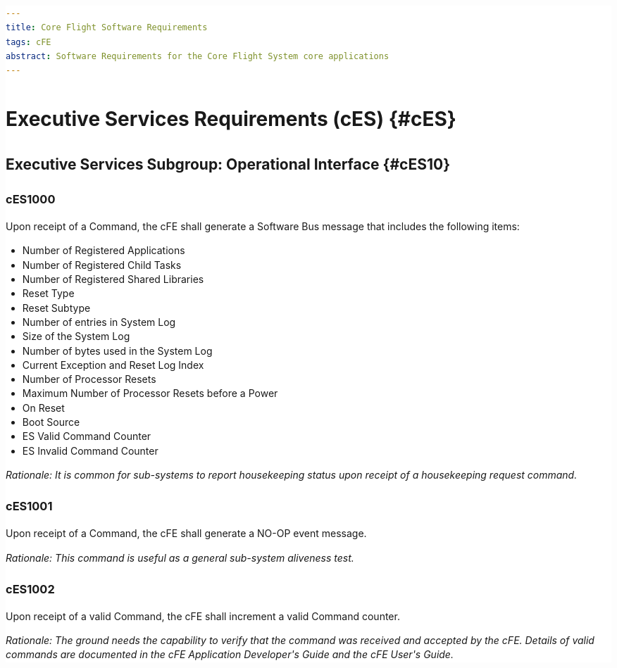 ```yaml
---
title: Core Flight Software Requirements
tags: cFE
abstract: Software Requirements for the Core Flight System core applications
---
```


# Executive Services Requirements (cES) {#cES}

## Executive Services Subgroup: Operational Interface {#cES10}

### cES1000

Upon receipt of a Command, the cFE shall generate a Software Bus message that 
includes the following items:

- Number of Registered Applications
- Number of Registered Child Tasks
- Number of Registered Shared Libraries
- Reset Type
- Reset Subtype
- Number of entries in System Log
- Size of the System Log
- Number of bytes used in the System Log
- Current Exception and Reset Log Index
- Number of Processor Resets
- Maximum Number of Processor Resets before a Power
- On Reset
- Boot Source
- ES Valid Command Counter
- ES Invalid Command Counter

*Rationale: It is common for sub-systems to report housekeeping status upon receipt 
of a housekeeping request command.*

### cES1001

Upon receipt of a Command, the cFE shall generate a NO-OP event message.

*Rationale: This command is useful as a general sub-system aliveness test.*

### cES1002

Upon receipt of a valid Command, the cFE shall increment a valid Command 
counter.

*Rationale: The ground needs the capability to verify that the command was received 
and accepted by the cFE.  Details of valid commands are documented in the cFE 
Application Developer's Guide and the cFE User's Guide.*
